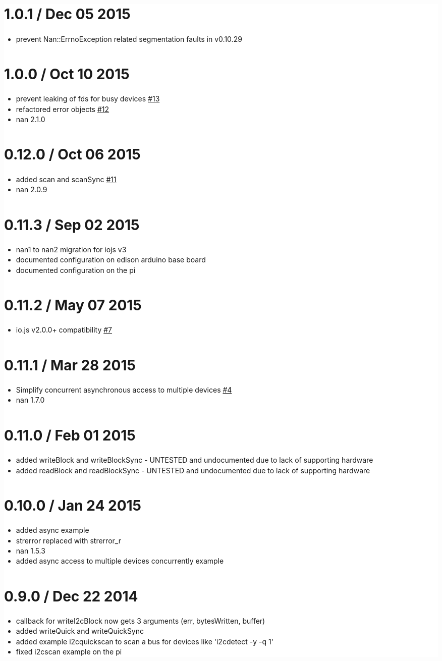 1.0.1 / Dec 05 2015
===================

  * prevent Nan::ErrnoException related segmentation faults in v0.10.29

1.0.0 / Oct 10 2015
===================

  * prevent leaking of fds for busy devices [#13](https://github.com/fivdi/i2c-bus/issues/13)
  * refactored error objects [#12](https://github.com/fivdi/i2c-bus/issues/12)
  * nan 2.1.0

0.12.0 / Oct 06 2015
====================

  * added scan and scanSync [#11](https://github.com/fivdi/i2c-bus/issues/11)
  * nan 2.0.9

0.11.3 / Sep 02 2015
====================
  * nan1 to nan2 migration for iojs v3
  * documented configuration on edison arduino base board
  * documented configuration on the pi

0.11.2 / May 07 2015
====================
  * io.js v2.0.0+ compatibility [#7](https://github.com/fivdi/i2c-bus/issues/7)

0.11.1 / Mar 28 2015
====================

  * Simplify concurrent asynchronous access to multiple devices [#4](https://github.com/fivdi/i2c-bus/issues/4)
  * nan 1.7.0

0.11.0 / Feb 01 2015
====================

  * added writeBlock and writeBlockSync - UNTESTED and undocumented due to lack of supporting hardware
  * added readBlock and readBlockSync - UNTESTED and undocumented due to lack of supporting hardware

0.10.0 / Jan 24 2015
====================

  * added async example
  * strerror replaced with strerror_r
  * nan 1.5.3
  * added async access to multiple devices concurrently example

0.9.0 / Dec 22 2014
===================

  * callback for writeI2cBlock now gets 3 arguments (err, bytesWritten, buffer)
  * added writeQuick and writeQuickSync
  * added example i2cquickscan to scan a bus for devices like 'i2cdetect -y -q 1'
  * fixed i2cscan example on the pi
